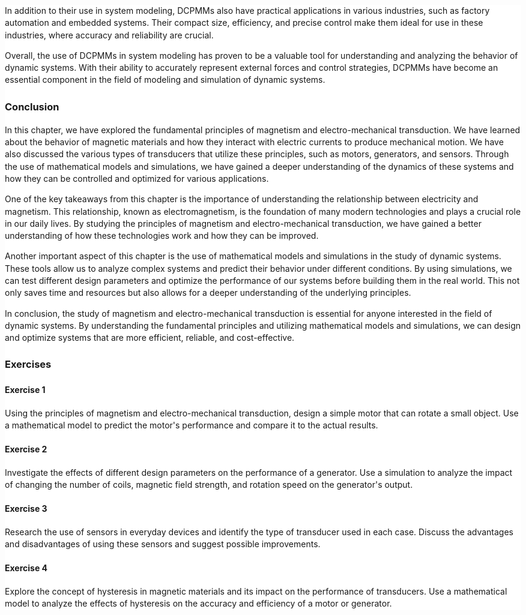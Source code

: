 In addition to their use in system modeling, DCPMMs also have practical applications in various industries, such as factory automation and embedded systems. Their compact size, efficiency, and precise control make them ideal for use in these industries, where accuracy and reliability are crucial.

Overall, the use of DCPMMs in system modeling has proven to be a valuable tool for understanding and analyzing the behavior of dynamic systems. With their ability to accurately represent external forces and control strategies, DCPMMs have become an essential component in the field of modeling and simulation of dynamic systems. 


### Conclusion
In this chapter, we have explored the fundamental principles of magnetism and electro-mechanical transduction. We have learned about the behavior of magnetic materials and how they interact with electric currents to produce mechanical motion. We have also discussed the various types of transducers that utilize these principles, such as motors, generators, and sensors. Through the use of mathematical models and simulations, we have gained a deeper understanding of the dynamics of these systems and how they can be controlled and optimized for various applications.

One of the key takeaways from this chapter is the importance of understanding the relationship between electricity and magnetism. This relationship, known as electromagnetism, is the foundation of many modern technologies and plays a crucial role in our daily lives. By studying the principles of magnetism and electro-mechanical transduction, we have gained a better understanding of how these technologies work and how they can be improved.

Another important aspect of this chapter is the use of mathematical models and simulations in the study of dynamic systems. These tools allow us to analyze complex systems and predict their behavior under different conditions. By using simulations, we can test different design parameters and optimize the performance of our systems before building them in the real world. This not only saves time and resources but also allows for a deeper understanding of the underlying principles.

In conclusion, the study of magnetism and electro-mechanical transduction is essential for anyone interested in the field of dynamic systems. By understanding the fundamental principles and utilizing mathematical models and simulations, we can design and optimize systems that are more efficient, reliable, and cost-effective.

### Exercises
#### Exercise 1
Using the principles of magnetism and electro-mechanical transduction, design a simple motor that can rotate a small object. Use a mathematical model to predict the motor's performance and compare it to the actual results.

#### Exercise 2
Investigate the effects of different design parameters on the performance of a generator. Use a simulation to analyze the impact of changing the number of coils, magnetic field strength, and rotation speed on the generator's output.

#### Exercise 3
Research the use of sensors in everyday devices and identify the type of transducer used in each case. Discuss the advantages and disadvantages of using these sensors and suggest possible improvements.

#### Exercise 4
Explore the concept of hysteresis in magnetic materials and its impact on the performance of transducers. Use a mathematical model to analyze the effects of hysteresis on the accuracy and efficiency of a motor or generator.
